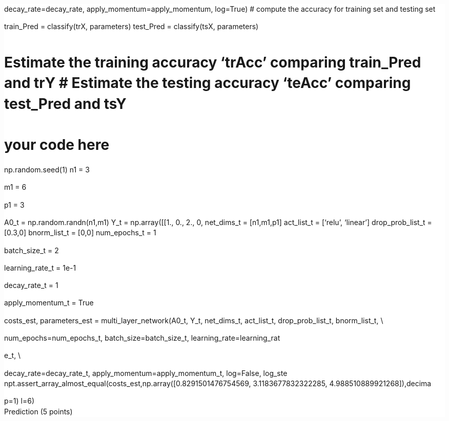 decay_rate=decay_rate, apply_momentum=apply_momentum, log=True) # compute the accuracy for training set and testing set

train_Pred = classify(trX, parameters) test_Pred = classify(tsX, parameters)

# Estimate the training accuracy ‘trAcc’ comparing train_Pred and trY # Estimate the testing accuracy ‘teAcc’ comparing test_Pred and tsY

# your code here

</div>
</div>
<div class="layoutArea">
<div class="column">
np.random.seed(1) n1 = 3

m1 = 6

p1 = 3

A0_t = np.random.randn(n1,m1) Y_t = np.array([[1., 0., 2., 0, net_dims_t = [n1,m1,p1] act_list_t = [‘relu’, ‘linear’] drop_prob_list_t = [0.3,0] bnorm_list_t = [0,0] num_epochs_t = 1

</div>
</div>
<div class="layoutArea">
<div class="column">
batch_size_t = 2

learning_rate_t = 1e-1

decay_rate_t = 1

apply_momentum_t = True

costs_est, parameters_est = multi_layer_network(A0_t, Y_t, net_dims_t, act_list_t, drop_prob_list_t, bnorm_list_t, \

num_epochs=num_epochs_t, batch_size=batch_size_t, learning_rate=learning_rat

e_t, \

decay_rate=decay_rate_t, apply_momentum=apply_momentum_t, log=False, log_ste npt.assert_array_almost_equal(costs_est,np.array([0.8291501476754569, 3.1183677832322285, 4.988510889921268]),decima

</div>
</div>
<div class="layoutArea">
<div class="column">
p=1) l=6)

</div>
</div>
<div class="layoutArea">
<div class="column">
Prediction (5 points)

